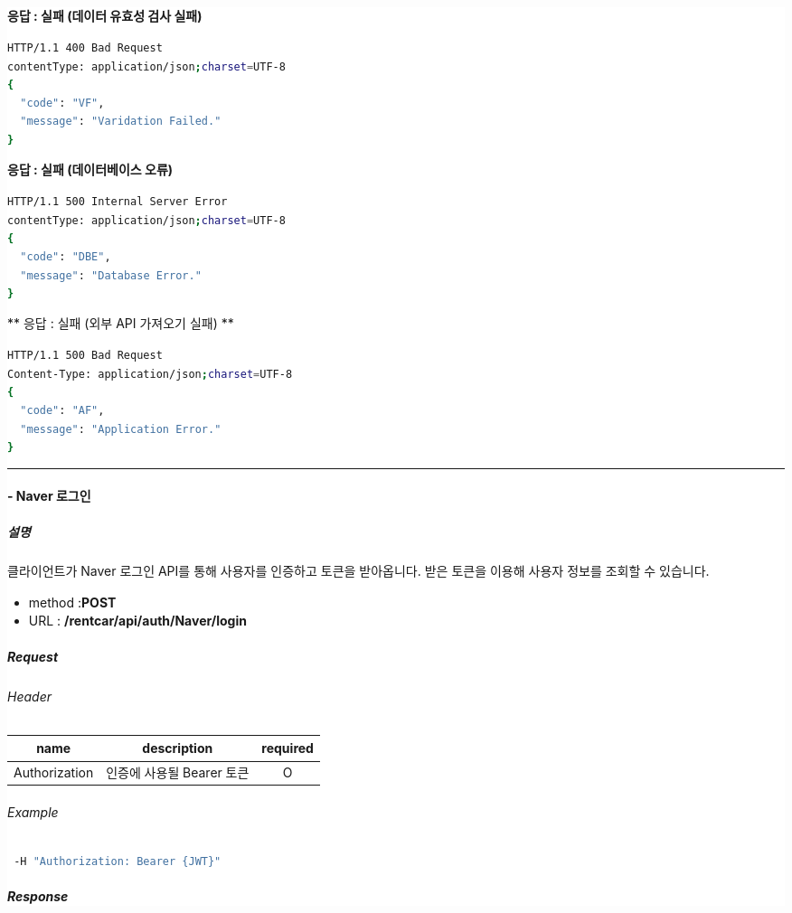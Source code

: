 **응답 : 실패 (데이터 유효성 검사 실패)**
```bash
HTTP/1.1 400 Bad Request
contentType: application/json;charset=UTF-8
{
  "code": "VF",
  "message": "Varidation Failed."
}
```

**응답 : 실패 (데이터베이스 오류)**
```bash
HTTP/1.1 500 Internal Server Error
contentType: application/json;charset=UTF-8
{
  "code": "DBE",
  "message": "Database Error."
}
```

** 응답 : 실패 (외부 API 가져오기 실패) **
```bash
HTTP/1.1 500 Bad Request
Content-Type: application/json;charset=UTF-8
{
  "code": "AF",
  "message": "Application Error."
}
```

***

#### - Naver 로그인

##### 설명
클라이언트가 Naver 로그인 API를 통해 사용자를 인증하고 토큰을 받아옵니다. 받은 토큰을 이용해 사용자 정보를 조회할 수 있습니다.

- method :**POST**
- URL : **/rentcar/api/auth/Naver/login**  

##### Request

###### Header

| name | description | required |
|---|:---:|:---:|
| Authorization | 인증에 사용될 Bearer 토큰 | O |

###### Example

```bash
 -H "Authorization: Bearer {JWT}"
```

##### Response
